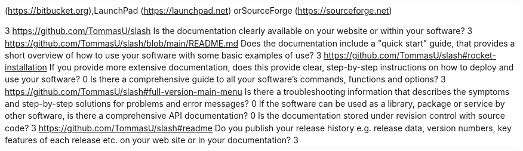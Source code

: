 (https://bitbucket.org),LaunchPad (https://launchpad.net) orSourceForge
(https://sourceforge.net)</td>
<td>3</td>
<td><a
href="https://github.com/TommasU/slash"><u>https://github.com/TommasU/slash</u></a></td>
</tr>
<tr class="even">
<td>Is the documentation clearly available on your website or within
your software?</td>
<td>3</td>
<td><a
href="https://github.com/TommasU/slash/blob/main/README.md"><u>https://github.com/TommasU/slash/blob/main/README.md</u></a></td>
</tr>
<tr class="odd">
<td>Does the documentation include a "quick start" guide, that provides
a short overview of how to use your software with some basic examples of
use?</td>
<td>3</td>
<td><a
href="https://github.com/TommasU/slash#rocket-installation"><u>https://github.com/TommasU/slash#rocket-installation</u></a></td>
</tr>
<tr class="even">
<td>If you provide more extensive documentation, does this provide
clear, step-by-step instructions on how to deploy and use your
software?</td>
<td>0</td>
<td></td>
</tr>
<tr class="odd">
<td>Is there a comprehensive guide to all your software’s commands,
functions and options?</td>
<td>3</td>
<td><a
href="https://github.com/TommasU/slash#full-version-main-menu"><u>https://github.com/TommasU/slash#full-version-main-menu</u></a></td>
</tr>
<tr class="even">
<td>Is there a troubleshooting information that describes the symptoms
and step-by-step solutions for problems and error messages?</td>
<td>0</td>
<td></td>
</tr>
<tr class="odd">
<td>If the software can be used as a library, package or service by
other software, is there a comprehensive API documentation?</td>
<td>0</td>
<td></td>
</tr>
<tr class="even">
<td>Is the documentation stored under revision control with source
code?</td>
<td>3</td>
<td><a
href="https://github.com/TommasU/slash#readme"><u>https://github.com/TommasU/slash#readme</u></a></td>
</tr>
<tr class="odd">
<td>Do you publish your release history e.g. release data, version
numbers, key features of each release etc. on your web site or in your
documentation?</td>
<td>3</td>
<td><a